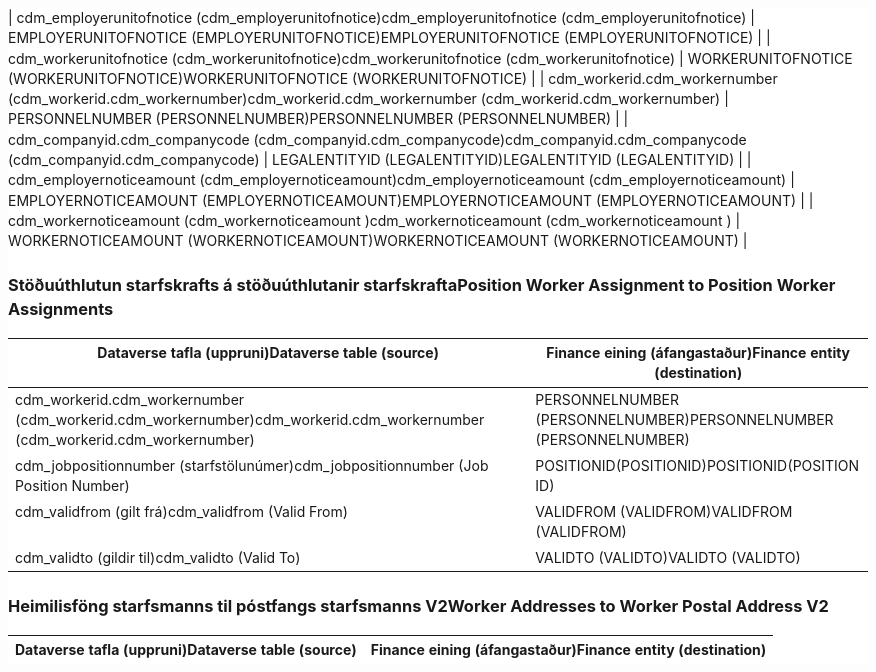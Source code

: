 | <span data-ttu-id="8cbf5-314">cdm_employerunitofnotice   (cdm_employerunitofnotice)</span><span class="sxs-lookup"><span data-stu-id="8cbf5-314">cdm_employerunitofnotice   (cdm_employerunitofnotice)</span></span>           | <span data-ttu-id="8cbf5-315">EMPLOYERUNITOFNOTICE   (EMPLOYERUNITOFNOTICE)</span><span class="sxs-lookup"><span data-stu-id="8cbf5-315">EMPLOYERUNITOFNOTICE   (EMPLOYERUNITOFNOTICE)</span></span> |
| <span data-ttu-id="8cbf5-316">cdm_workerunitofnotice   (cdm_workerunitofnotice)</span><span class="sxs-lookup"><span data-stu-id="8cbf5-316">cdm_workerunitofnotice   (cdm_workerunitofnotice)</span></span>               | <span data-ttu-id="8cbf5-317">WORKERUNITOFNOTICE   (WORKERUNITOFNOTICE)</span><span class="sxs-lookup"><span data-stu-id="8cbf5-317">WORKERUNITOFNOTICE   (WORKERUNITOFNOTICE)</span></span>     |
| <span data-ttu-id="8cbf5-318">cdm_workerid.cdm_workernumber   (cdm_workerid.cdm_workernumber)</span><span class="sxs-lookup"><span data-stu-id="8cbf5-318">cdm_workerid.cdm_workernumber   (cdm_workerid.cdm_workernumber)</span></span> | <span data-ttu-id="8cbf5-319">PERSONNELNUMBER   (PERSONNELNUMBER)</span><span class="sxs-lookup"><span data-stu-id="8cbf5-319">PERSONNELNUMBER   (PERSONNELNUMBER)</span></span>           |
| <span data-ttu-id="8cbf5-320">cdm_companyid.cdm_companycode   (cdm_companyid.cdm_companycode)</span><span class="sxs-lookup"><span data-stu-id="8cbf5-320">cdm_companyid.cdm_companycode   (cdm_companyid.cdm_companycode)</span></span> | <span data-ttu-id="8cbf5-321">LEGALENTITYID   (LEGALENTITYID)</span><span class="sxs-lookup"><span data-stu-id="8cbf5-321">LEGALENTITYID   (LEGALENTITYID)</span></span>               |
| <span data-ttu-id="8cbf5-322">cdm_employernoticeamount   (cdm_employernoticeamount)</span><span class="sxs-lookup"><span data-stu-id="8cbf5-322">cdm_employernoticeamount   (cdm_employernoticeamount)</span></span>           | <span data-ttu-id="8cbf5-323">EMPLOYERNOTICEAMOUNT   (EMPLOYERNOTICEAMOUNT)</span><span class="sxs-lookup"><span data-stu-id="8cbf5-323">EMPLOYERNOTICEAMOUNT   (EMPLOYERNOTICEAMOUNT)</span></span> |
| <span data-ttu-id="8cbf5-324">cdm_workernoticeamount   (cdm_workernoticeamount )</span><span class="sxs-lookup"><span data-stu-id="8cbf5-324">cdm_workernoticeamount   (cdm_workernoticeamount )</span></span>              | <span data-ttu-id="8cbf5-325">WORKERNOTICEAMOUNT   (WORKERNOTICEAMOUNT)</span><span class="sxs-lookup"><span data-stu-id="8cbf5-325">WORKERNOTICEAMOUNT   (WORKERNOTICEAMOUNT)</span></span>     |

### <a name="position-worker-assignment-to-position-worker-assignments"></a><span data-ttu-id="8cbf5-326">Stöðuúthlutun starfskrafts á stöðuúthlutanir starfskrafta</span><span class="sxs-lookup"><span data-stu-id="8cbf5-326">Position Worker Assignment to Position Worker Assignments</span></span>

| <span data-ttu-id="8cbf5-327">Dataverse tafla (uppruni)</span><span class="sxs-lookup"><span data-stu-id="8cbf5-327">Dataverse table (source)</span></span>                             | <span data-ttu-id="8cbf5-328">Finance eining (áfangastaður)</span><span class="sxs-lookup"><span data-stu-id="8cbf5-328">Finance entity (destination)</span></span>   |
|-----------------------------------------------------------------|-----------------------------------------------|
| <span data-ttu-id="8cbf5-329">cdm_workerid.cdm_workernumber   (cdm_workerid.cdm_workernumber)</span><span class="sxs-lookup"><span data-stu-id="8cbf5-329">cdm_workerid.cdm_workernumber   (cdm_workerid.cdm_workernumber)</span></span> | <span data-ttu-id="8cbf5-330">PERSONNELNUMBER   (PERSONNELNUMBER)</span><span class="sxs-lookup"><span data-stu-id="8cbf5-330">PERSONNELNUMBER   (PERSONNELNUMBER)</span></span>           |
| <span data-ttu-id="8cbf5-331">cdm_jobpositionnumber   (starfstölunúmer)</span><span class="sxs-lookup"><span data-stu-id="8cbf5-331">cdm_jobpositionnumber   (Job Position Number)</span></span>                   | <span data-ttu-id="8cbf5-332">POSITIONID(POSITIONID)</span><span class="sxs-lookup"><span data-stu-id="8cbf5-332">POSITIONID(POSITIONID)</span></span>                        |
| <span data-ttu-id="8cbf5-333">cdm_validfrom   (gilt frá)</span><span class="sxs-lookup"><span data-stu-id="8cbf5-333">cdm_validfrom   (Valid From)</span></span>                                    | <span data-ttu-id="8cbf5-334">VALIDFROM   (VALIDFROM)</span><span class="sxs-lookup"><span data-stu-id="8cbf5-334">VALIDFROM   (VALIDFROM)</span></span>                       |
| <span data-ttu-id="8cbf5-335">cdm_validto (gildir til)</span><span class="sxs-lookup"><span data-stu-id="8cbf5-335">cdm_validto (Valid To)</span></span>                                        | <span data-ttu-id="8cbf5-336">VALIDTO (VALIDTO)</span><span class="sxs-lookup"><span data-stu-id="8cbf5-336">VALIDTO (VALIDTO)</span></span>                             |

### <a name="worker-addresses-to-worker-postal-address-v2"></a><span data-ttu-id="8cbf5-337">Heimilisföng starfsmanns til póstfangs starfsmanns V2</span><span class="sxs-lookup"><span data-stu-id="8cbf5-337">Worker Addresses to Worker Postal Address V2</span></span>

| <span data-ttu-id="8cbf5-338">Dataverse tafla (uppruni)</span><span class="sxs-lookup"><span data-stu-id="8cbf5-338">Dataverse table (source)</span></span>                             | <span data-ttu-id="8cbf5-339">Finance eining (áfangastaður)</span><span class="sxs-lookup"><span data-stu-id="8cbf5-339">Finance entity (destination)</span></span>   |
|-----------------------------------------------------------------|-----------------------------------------------|
